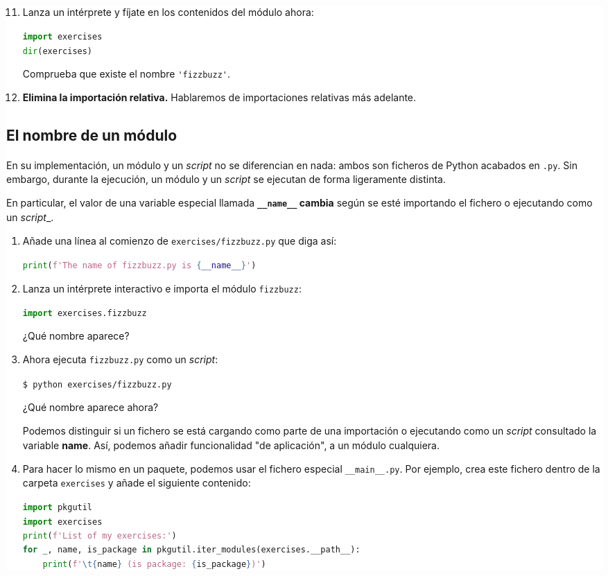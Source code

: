 11. Lanza un intérprete y fíjate en los contenidos del módulo ahora:

    ```python
    import exercises
    dir(exercises)
    ```

    Comprueba que existe el nombre `'fizzbuzz'`.

12. **Elimina la importación relativa.** Hablaremos de importaciones relativas
más adelante.

## El nombre de un módulo

En su implementación, un módulo y un _script_ no se diferencian en nada: ambos
son ficheros de Python acabados en `.py`. Sin embargo, durante la ejecución,
un módulo y un _script_ se ejecutan de forma ligeramente distinta.

En particular, el valor de una variable especial llamada **`__name__` cambia**
según se esté importando el fichero o ejecutando como un _script__.

1. Añade una línea al comienzo de `exercises/fizzbuzz.py` que diga así:

    ```python
    print(f'The name of fizzbuzz.py is {__name__}')
    ```

2. Lanza un intérprete interactivo e importa el módulo `fizzbuzz`:

    ```python
    import exercises.fizzbuzz
    ```

    ¿Qué nombre aparece?

3. Ahora ejecuta `fizzbuzz.py` como un _script_:

    ```bash
    $ python exercises/fizzbuzz.py
    ```

    ¿Qué nombre aparece ahora?

    Podemos distinguir si un fichero se está cargando como parte de una
    importación o ejecutando como un _script_ consultado la variable
    __name__. Así, podemos añadir funcionalidad "de aplicación", a un módulo
    cualquiera.

4. Para hacer lo mismo en un paquete, podemos usar el fichero especial
`__main__.py`. Por ejemplo, crea este fichero dentro de la carpeta
`exercises` y añade el siguiente contenido:

    ```python
    import pkgutil
    import exercises
    print(f'List of my exercises:')
    for _, name, is_package in pkgutil.iter_modules(exercises.__path__):
        print(f'\t{name} (is package: {is_package})')
    ```
